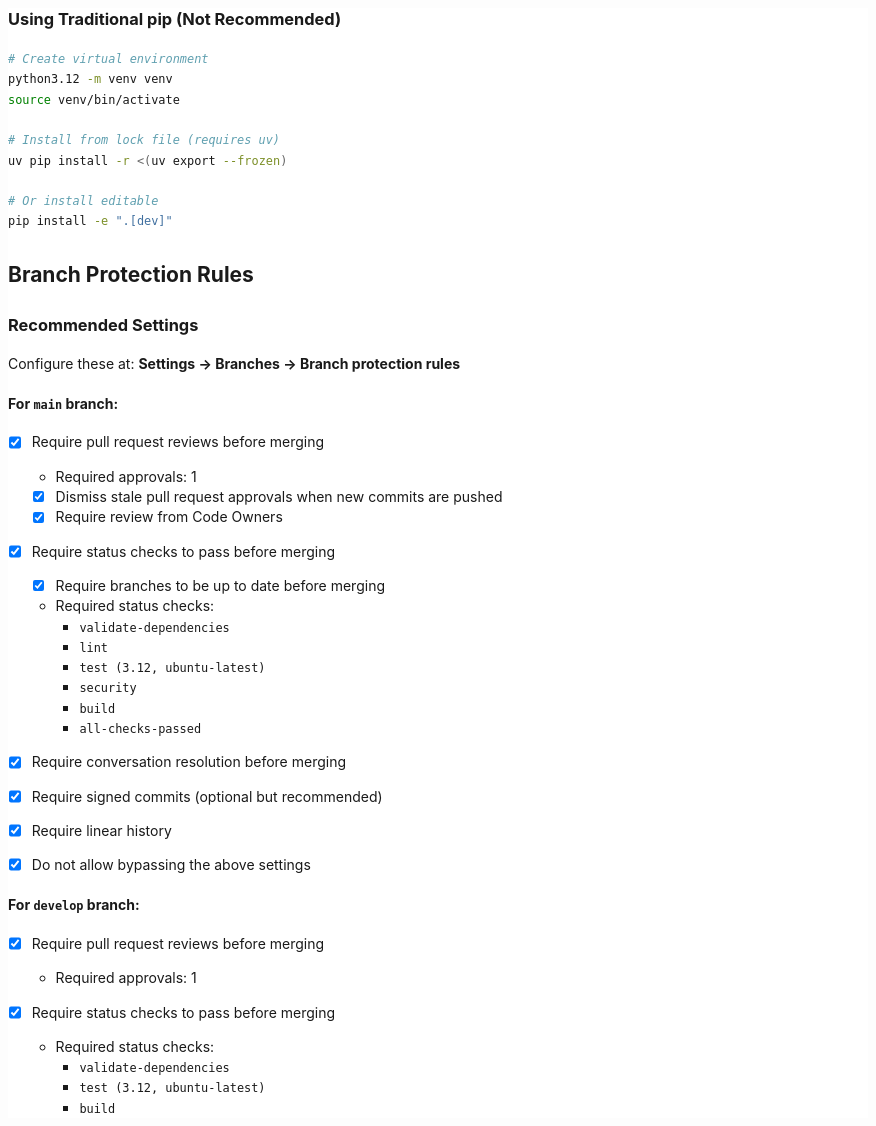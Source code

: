 ### Using Traditional pip (Not Recommended)

```bash
# Create virtual environment
python3.12 -m venv venv
source venv/bin/activate

# Install from lock file (requires uv)
uv pip install -r <(uv export --frozen)

# Or install editable
pip install -e ".[dev]"
```

## Branch Protection Rules

### Recommended Settings

Configure these at: **Settings → Branches → Branch protection rules**

#### For `main` branch:

- [x] Require pull request reviews before merging
  - Required approvals: 1
  - [x] Dismiss stale pull request approvals when new commits are pushed
  - [x] Require review from Code Owners

- [x] Require status checks to pass before merging
  - [x] Require branches to be up to date before merging
  - Required status checks:
    - `validate-dependencies`
    - `lint`
    - `test (3.12, ubuntu-latest)`
    - `security`
    - `build`
    - `all-checks-passed`

- [x] Require conversation resolution before merging

- [x] Require signed commits (optional but recommended)

- [x] Require linear history

- [x] Do not allow bypassing the above settings

#### For `develop` branch:

- [x] Require pull request reviews before merging
  - Required approvals: 1

- [x] Require status checks to pass before merging
  - Required status checks:
    - `validate-dependencies`
    - `test (3.12, ubuntu-latest)`
    - `build`
